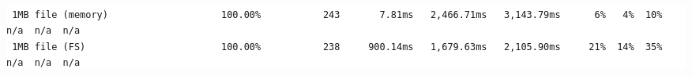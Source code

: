 ```
 1MB file (memory)                    100.00%           243       7.81ms   2,466.71ms   3,143.79ms      6%   4%  10%     n/a  n/a  n/a
 1MB file (FS)                        100.00%           238     900.14ms   1,679.63ms   2,105.90ms     21%  14%  35%     n/a  n/a  n/a
```
